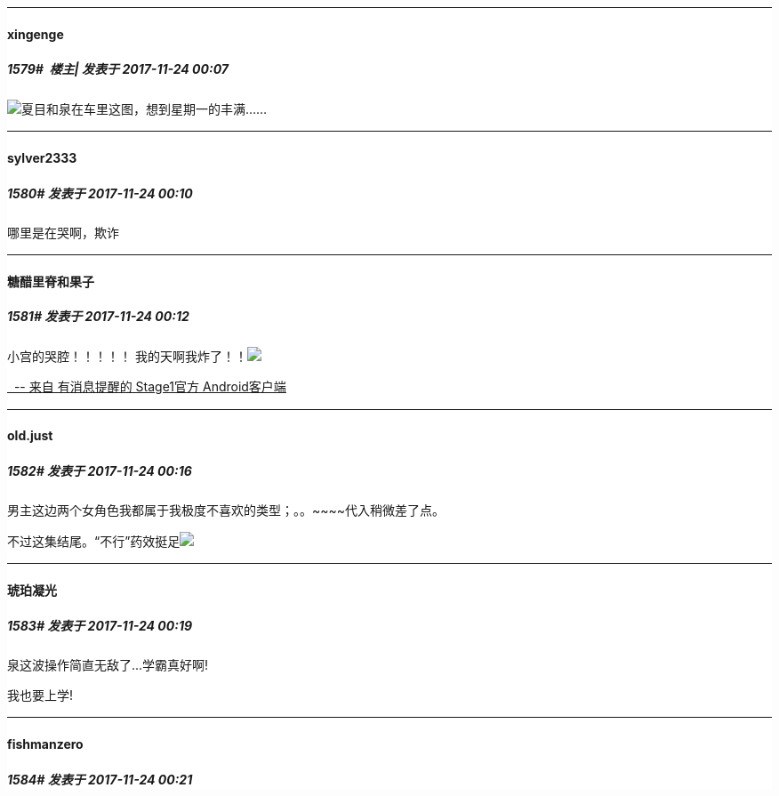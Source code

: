 
-----

####  xingenge  
##### 1579#         楼主| 发表于 2017-11-24 00:07


<img src="https://static.saraba1st.com/image/smiley/face2017/018.png" referrerpolicy="no-referrer">夏目和泉在车里这图，想到星期一的丰满……


-----

####  sylver2333  
##### 1580#       发表于 2017-11-24 00:10


哪里是在哭啊，欺诈


-----

####  糖醋里脊和果子  
##### 1581#       发表于 2017-11-24 00:12


小宫的哭腔！！！！！
我的天啊我炸了！！<img src="https://static.saraba1st.com/image/smiley/face2017/079.png" referrerpolicy="no-referrer">

[  -- 来自 有消息提醒的 Stage1官方 Android客户端](https://www.coolapk.com/apk/140634)


-----

####  old.just  
##### 1582#       发表于 2017-11-24 00:16


男主这边两个女角色我都属于我极度不喜欢的类型；。。~~~~代入稍微差了点。

不过这集结尾。“不行”药效挺足<img src="https://static.saraba1st.com/image/smiley/face2017/040.png" referrerpolicy="no-referrer">


-----

####  琥珀凝光  
##### 1583#       发表于 2017-11-24 00:19


泉这波操作简直无敌了...学霸真好啊!

我也要上学!


-----

####  fishmanzero  
##### 1584#       发表于 2017-11-24 00:21
